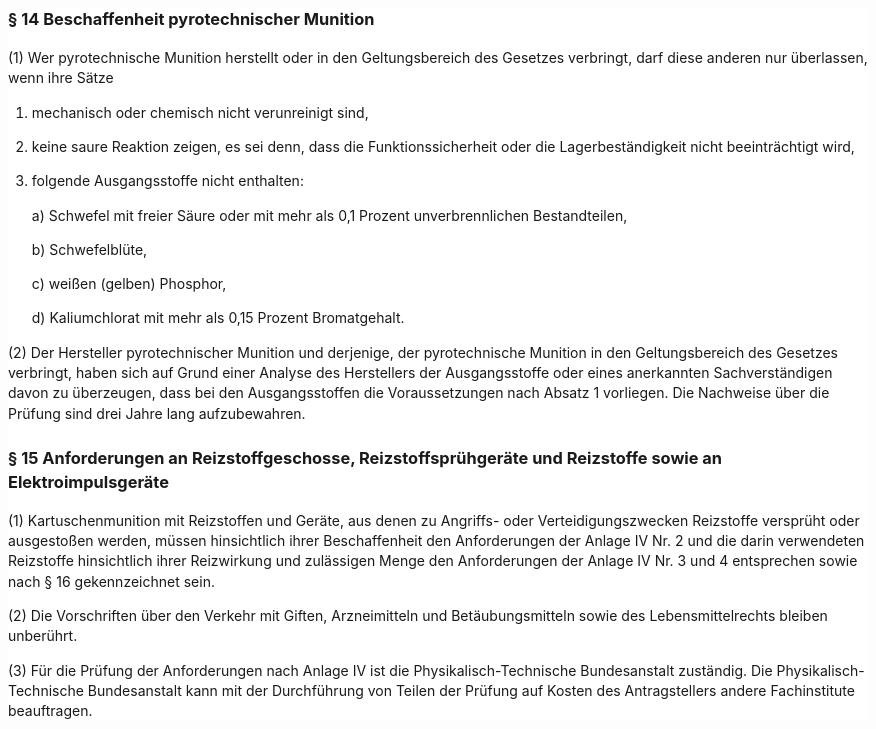 
### § 14 Beschaffenheit pyrotechnischer Munition

(1) Wer pyrotechnische Munition herstellt oder in den Geltungsbereich
des Gesetzes verbringt, darf diese anderen nur überlassen, wenn ihre
Sätze

1.  mechanisch oder chemisch nicht verunreinigt sind,


2.  keine saure Reaktion zeigen, es sei denn, dass die Funktionssicherheit
    oder die Lagerbeständigkeit nicht beeinträchtigt wird,


3.  folgende Ausgangsstoffe nicht enthalten:

    a)  Schwefel mit freier Säure oder mit mehr als 0,1 Prozent
        unverbrennlichen Bestandteilen,


    b)  Schwefelblüte,


    c)  weißen (gelben) Phosphor,


    d)  Kaliumchlorat mit mehr als 0,15 Prozent Bromatgehalt.







(2) Der Hersteller pyrotechnischer Munition und derjenige, der
pyrotechnische Munition in den Geltungsbereich des Gesetzes verbringt,
haben sich auf Grund einer Analyse des Herstellers der Ausgangsstoffe
oder eines anerkannten Sachverständigen davon zu überzeugen, dass bei
den Ausgangsstoffen die Voraussetzungen nach Absatz 1 vorliegen. Die
Nachweise über die Prüfung sind drei Jahre lang aufzubewahren.


### § 15 Anforderungen an Reizstoffgeschosse, Reizstoffsprühgeräte und Reizstoffe sowie an Elektroimpulsgeräte

(1) Kartuschenmunition mit Reizstoffen und Geräte, aus denen zu
Angriffs- oder Verteidigungszwecken Reizstoffe versprüht oder
ausgestoßen werden, müssen hinsichtlich ihrer Beschaffenheit den
Anforderungen der Anlage IV Nr. 2 und die darin verwendeten Reizstoffe
hinsichtlich ihrer Reizwirkung und zulässigen Menge den Anforderungen
der Anlage IV Nr. 3 und 4 entsprechen sowie nach § 16 gekennzeichnet
sein.

(2) Die Vorschriften über den Verkehr mit Giften, Arzneimitteln und
Betäubungsmitteln sowie des Lebensmittelrechts bleiben unberührt.

(3) Für die Prüfung der Anforderungen nach Anlage IV ist die
Physikalisch-Technische Bundesanstalt zuständig. Die Physikalisch-
Technische Bundesanstalt kann mit der Durchführung von Teilen der
Prüfung auf Kosten des Antragstellers andere Fachinstitute
beauftragen.
